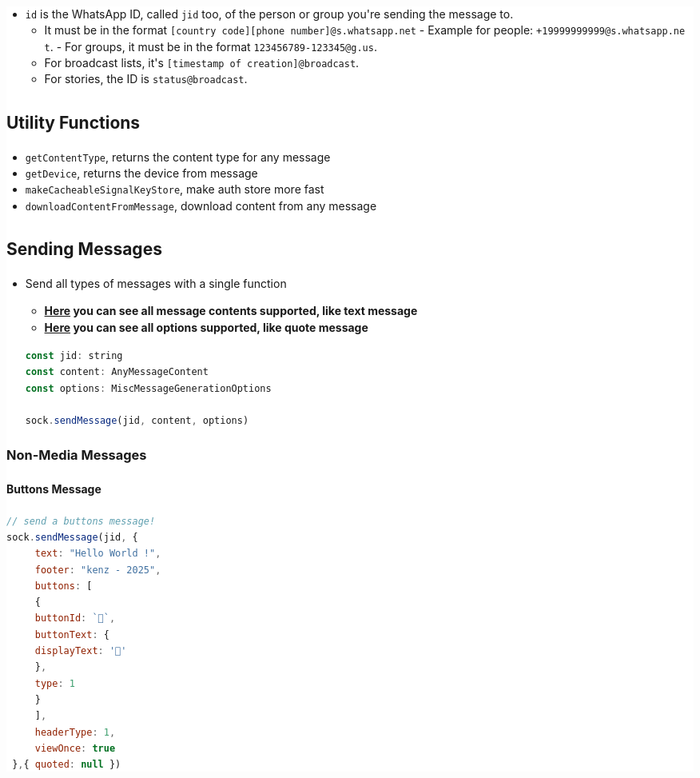 - `id` is the WhatsApp ID, called `jid` too, of the person or group you're sending the message to.
    - It must be in the format ```[country code][phone number]@s.whatsapp.net```
            - Example for people: ```+19999999999@s.whatsapp.net```.
            - For groups, it must be in the format ``` 123456789-123345@g.us ```.
    - For broadcast lists, it's `[timestamp of creation]@broadcast`.
    - For stories, the ID is `status@broadcast`.

## Utility Functions

- `getContentType`, returns the content type for any message
- `getDevice`, returns the device from message
- `makeCacheableSignalKeyStore`, make auth store more fast
- `downloadContentFromMessage`, download content from any message

## Sending Messages

- Send all types of messages with a single function
    - **[Here](https://baileys.whiskeysockets.io/types/AnyMessageContent.html) you can see all message contents supported, like text message**
    - **[Here](https://baileys.whiskeysockets.io/types/MiscMessageGenerationOptions.html) you can see all options supported, like quote message**

    ```javascript
    const jid: string
    const content: AnyMessageContent
    const options: MiscMessageGenerationOptions

    sock.sendMessage(jid, content, options)
    ```

### Non-Media Messages

#### Buttons Message
```javascript
// send a buttons message!
sock.sendMessage(jid, {
     text: "Hello World !",
     footer: "kenz - 2025",
     buttons: [
     {
     buttonId: `🚀`, 
     buttonText: {
     displayText: '🗿'
     },
     type: 1 
     }
     ],
     headerType: 1,
     viewOnce: true
 },{ quoted: null })
```
